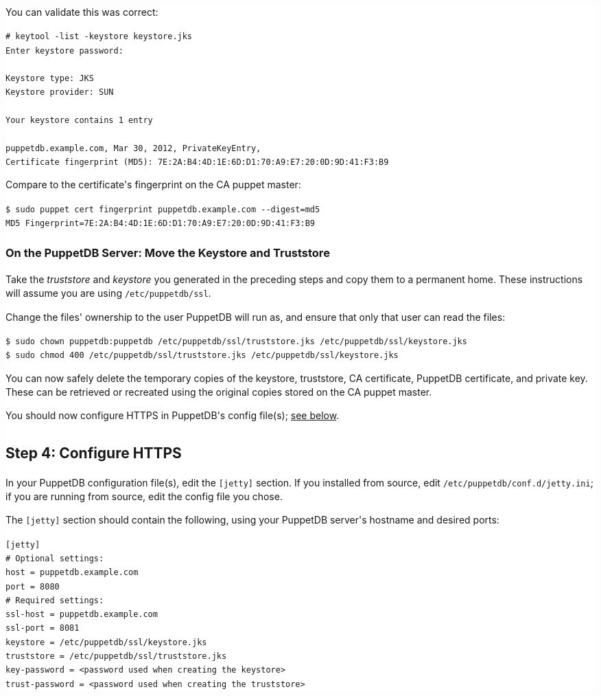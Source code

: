 You can validate this was correct:

    # keytool -list -keystore keystore.jks
    Enter keystore password:

    Keystore type: JKS
    Keystore provider: SUN

    Your keystore contains 1 entry

    puppetdb.example.com, Mar 30, 2012, PrivateKeyEntry,
    Certificate fingerprint (MD5): 7E:2A:B4:4D:1E:6D:D1:70:A9:E7:20:0D:9D:41:F3:B9

Compare to the certificate's fingerprint on the CA puppet master: 

    $ sudo puppet cert fingerprint puppetdb.example.com --digest=md5
    MD5 Fingerprint=7E:2A:B4:4D:1E:6D:D1:70:A9:E7:20:0D:9D:41:F3:B9

### On the PuppetDB Server: Move the Keystore and Truststore

Take the _truststore_ and _keystore_ you generated in the preceding
steps and copy them to a permanent home. These
instructions will assume you are using `/etc/puppetdb/ssl`.

Change the files' ownership to the user PuppetDB will run
as, and ensure that only that user can read the files:

    $ sudo chown puppetdb:puppetdb /etc/puppetdb/ssl/truststore.jks /etc/puppetdb/ssl/keystore.jks
    $ sudo chmod 400 /etc/puppetdb/ssl/truststore.jks /etc/puppetdb/ssl/keystore.jks

You can now safely delete the temporary copies of the keystore, truststore, CA certificate, PuppetDB certificate, and private key. These can be retrieved or recreated using the original copies stored on the CA puppet master. 

You should now configure HTTPS in PuppetDB's config file(s); [see below](#step-4-configure-https).

Step 4: Configure HTTPS
-----

In your PuppetDB configuration file(s), edit the `[jetty]` section. If you installed from source, edit `/etc/puppetdb/conf.d/jetty.ini`; if you are running from source, edit the config file you chose.

The `[jetty]` section should contain the following, using your PuppetDB server's hostname and desired ports:

    [jetty]
    # Optional settings:
    host = puppetdb.example.com
    port = 8080
    # Required settings:
    ssl-host = puppetdb.example.com
    ssl-port = 8081
    keystore = /etc/puppetdb/ssl/keystore.jks
    truststore = /etc/puppetdb/ssl/truststore.jks
    key-password = <password used when creating the keystore>
    trust-password = <password used when creating the truststore>


[perf_dashboard]: ./maintain_and_tune.html#monitor-the-performance-console
[use_puppetdb]: ./connect_puppet.html
[leiningen]: https://github.com/technomancy/leiningen#installation
[configure_postgres]: ./configure.html#postgresql-db-settings
[configure_heap]: ./configure.html#configuring-the-java-heap-size